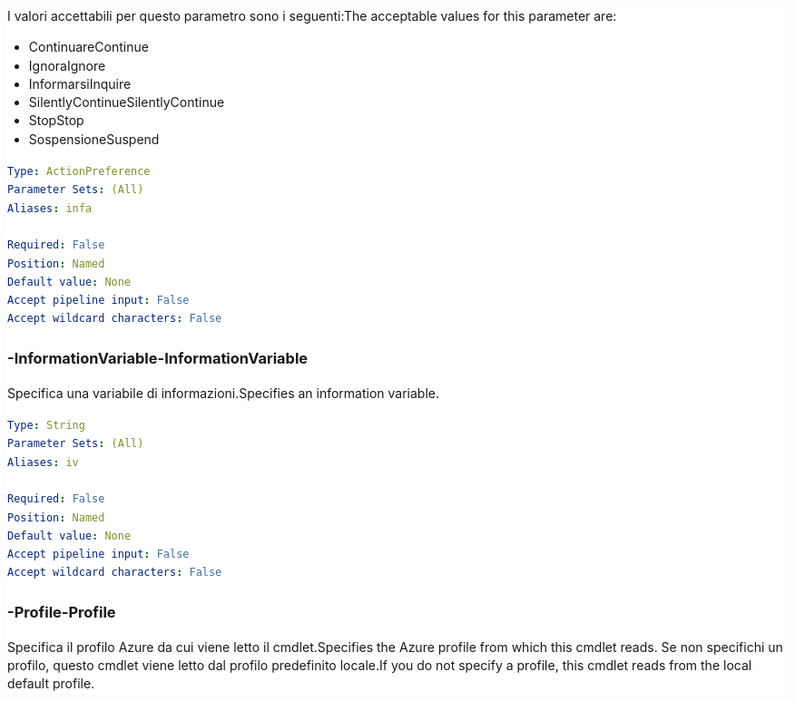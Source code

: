 <span data-ttu-id="06465-142">I valori accettabili per questo parametro sono i seguenti:</span><span class="sxs-lookup"><span data-stu-id="06465-142">The acceptable values for this parameter are:</span></span>

- <span data-ttu-id="06465-143">Continuare</span><span class="sxs-lookup"><span data-stu-id="06465-143">Continue</span></span>
- <span data-ttu-id="06465-144">Ignora</span><span class="sxs-lookup"><span data-stu-id="06465-144">Ignore</span></span>
- <span data-ttu-id="06465-145">Informarsi</span><span class="sxs-lookup"><span data-stu-id="06465-145">Inquire</span></span>
- <span data-ttu-id="06465-146">SilentlyContinue</span><span class="sxs-lookup"><span data-stu-id="06465-146">SilentlyContinue</span></span>
- <span data-ttu-id="06465-147">Stop</span><span class="sxs-lookup"><span data-stu-id="06465-147">Stop</span></span>
- <span data-ttu-id="06465-148">Sospensione</span><span class="sxs-lookup"><span data-stu-id="06465-148">Suspend</span></span>

```yaml
Type: ActionPreference
Parameter Sets: (All)
Aliases: infa

Required: False
Position: Named
Default value: None
Accept pipeline input: False
Accept wildcard characters: False
```

### <span data-ttu-id="06465-149">-InformationVariable</span><span class="sxs-lookup"><span data-stu-id="06465-149">-InformationVariable</span></span>
<span data-ttu-id="06465-150">Specifica una variabile di informazioni.</span><span class="sxs-lookup"><span data-stu-id="06465-150">Specifies an information variable.</span></span>

```yaml
Type: String
Parameter Sets: (All)
Aliases: iv

Required: False
Position: Named
Default value: None
Accept pipeline input: False
Accept wildcard characters: False
```

### <span data-ttu-id="06465-151">-Profile</span><span class="sxs-lookup"><span data-stu-id="06465-151">-Profile</span></span>
<span data-ttu-id="06465-152">Specifica il profilo Azure da cui viene letto il cmdlet.</span><span class="sxs-lookup"><span data-stu-id="06465-152">Specifies the Azure profile from which this cmdlet reads.</span></span>
<span data-ttu-id="06465-153">Se non specifichi un profilo, questo cmdlet viene letto dal profilo predefinito locale.</span><span class="sxs-lookup"><span data-stu-id="06465-153">If you do not specify a profile, this cmdlet reads from the local default profile.</span></span>
